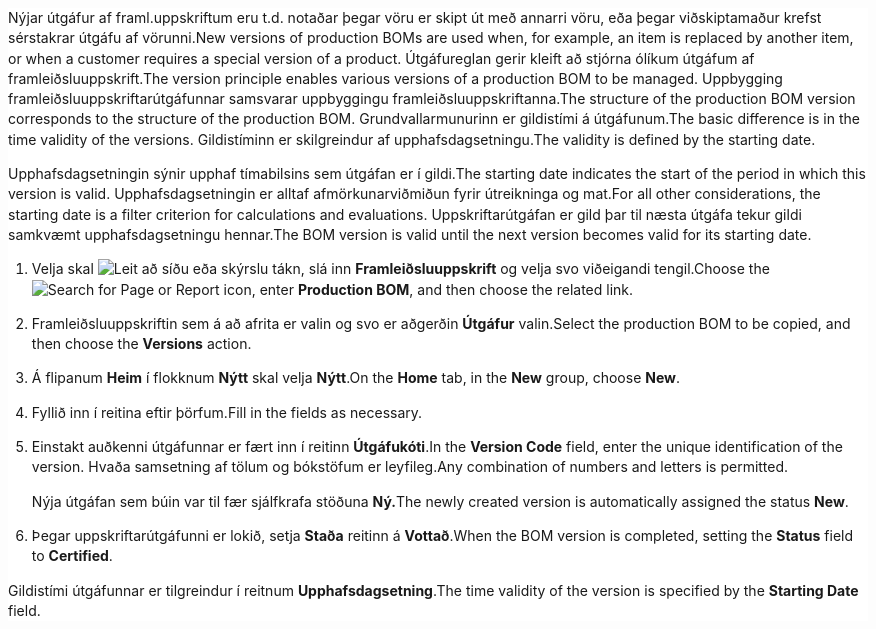 <span data-ttu-id="5ce52-140">Nýjar útgáfur af framl.uppskriftum eru t.d. notaðar þegar vöru er skipt út með annarri vöru, eða þegar viðskiptamaður krefst sérstakrar útgáfu af vörunni.</span><span class="sxs-lookup"><span data-stu-id="5ce52-140">New versions of production BOMs are used when, for example, an item is replaced by another item, or when a customer requires a special version of a product.</span></span> <span data-ttu-id="5ce52-141">Útgáfureglan gerir kleift að stjórna ólíkum útgáfum af framleiðsluuppskrift.</span><span class="sxs-lookup"><span data-stu-id="5ce52-141">The version principle enables various versions of a production BOM to be managed.</span></span> <span data-ttu-id="5ce52-142">Uppbygging framleiðsluuppskriftarútgáfunnar samsvarar uppbyggingu framleiðsluuppskriftanna.</span><span class="sxs-lookup"><span data-stu-id="5ce52-142">The structure of the production BOM version corresponds to the structure of the production BOM.</span></span> <span data-ttu-id="5ce52-143">Grundvallarmunurinn er gildistími á útgáfunum.</span><span class="sxs-lookup"><span data-stu-id="5ce52-143">The basic difference is in the time validity of the versions.</span></span> <span data-ttu-id="5ce52-144">Gildistíminn er skilgreindur af upphafsdagsetningu.</span><span class="sxs-lookup"><span data-stu-id="5ce52-144">The validity is defined by the starting date.</span></span>  

<span data-ttu-id="5ce52-145">Upphafsdagsetningin sýnir upphaf tímabilsins sem útgáfan er í gildi.</span><span class="sxs-lookup"><span data-stu-id="5ce52-145">The starting date indicates the start of the period in which this version is valid.</span></span> <span data-ttu-id="5ce52-146">Upphafsdagsetningin er alltaf afmörkunarviðmiðun fyrir útreikninga og mat.</span><span class="sxs-lookup"><span data-stu-id="5ce52-146">For all other considerations, the starting date is a filter criterion for calculations and evaluations.</span></span> <span data-ttu-id="5ce52-147">Uppskriftarútgáfan er gild þar til næsta útgáfa tekur gildi samkvæmt upphafsdagsetningu hennar.</span><span class="sxs-lookup"><span data-stu-id="5ce52-147">The BOM version is valid until the next version becomes valid for its starting date.</span></span>  

1.  <span data-ttu-id="5ce52-148">Velja skal ![Leit að síðu eða skýrslu](media/ui-search/search_small.png "Leit að síðu eða skýrslu táknið") tákn, slá inn **Framleiðsluuppskrift** og velja svo viðeigandi tengil.</span><span class="sxs-lookup"><span data-stu-id="5ce52-148">Choose the ![Search for Page or Report](media/ui-search/search_small.png "Search for Page or Report icon") icon, enter **Production BOM**, and then choose the related link.</span></span>  
2.  <span data-ttu-id="5ce52-149">Framleiðsluuppskriftin sem á að afrita er valin og svo er aðgerðin **Útgáfur** valin.</span><span class="sxs-lookup"><span data-stu-id="5ce52-149">Select the production BOM to be copied, and then choose the **Versions** action.</span></span>  
3.  <span data-ttu-id="5ce52-150">Á flipanum **Heim** í flokknum **Nýtt** skal velja **Nýtt**.</span><span class="sxs-lookup"><span data-stu-id="5ce52-150">On the **Home** tab, in the **New** group, choose **New**.</span></span>  
4. <span data-ttu-id="5ce52-151">Fyllið inn í reitina eftir þörfum.</span><span class="sxs-lookup"><span data-stu-id="5ce52-151">Fill in the fields as necessary.</span></span>
5. <span data-ttu-id="5ce52-152">Einstakt auðkenni útgáfunnar er fært inn í reitinn **Útgáfukóti**.</span><span class="sxs-lookup"><span data-stu-id="5ce52-152">In the **Version Code** field, enter the unique identification of the version.</span></span> <span data-ttu-id="5ce52-153">Hvaða samsetning af tölum og bókstöfum er leyfileg.</span><span class="sxs-lookup"><span data-stu-id="5ce52-153">Any combination of numbers and letters is permitted.</span></span>  

    <span data-ttu-id="5ce52-154">Nýja útgáfan sem búin var til fær sjálfkrafa stöðuna **Ný.**</span><span class="sxs-lookup"><span data-stu-id="5ce52-154">The newly created version is automatically assigned the status **New**.</span></span>
6. <span data-ttu-id="5ce52-155">Þegar uppskriftarútgáfunni er lokið, setja **Staða** reitinn á **Vottað**.</span><span class="sxs-lookup"><span data-stu-id="5ce52-155">When the BOM version is completed, setting the **Status** field to **Certified**.</span></span>  

<span data-ttu-id="5ce52-156">Gildistími útgáfunnar er tilgreindur í reitnum **Upphafsdagsetning**.</span><span class="sxs-lookup"><span data-stu-id="5ce52-156">The time validity of the version is specified by the **Starting Date** field.</span></span>  
